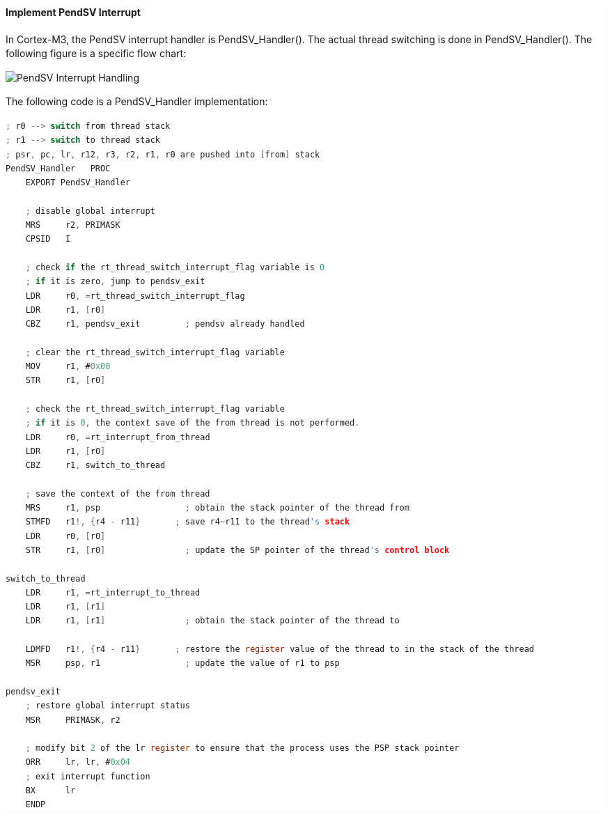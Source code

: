 #### Implement PendSV Interrupt

In Cortex-M3, the PendSV interrupt handler is PendSV_Handler(). The actual thread switching is done in PendSV_Handler(). The following figure is a specific flow chart:

![PendSV Interrupt Handling](figures/10pendsv.png)

The following code is a PendSV_Handler implementation:

```c
; r0 --> switch from thread stack
; r1 --> switch to thread stack
; psr, pc, lr, r12, r3, r2, r1, r0 are pushed into [from] stack
PendSV_Handler   PROC
    EXPORT PendSV_Handler

    ; disable global interrupt
    MRS     r2, PRIMASK
    CPSID   I

    ; check if the rt_thread_switch_interrupt_flag variable is 0
    ; if it is zero, jump to pendsv_exit
    LDR     r0, =rt_thread_switch_interrupt_flag
    LDR     r1, [r0]
    CBZ     r1, pendsv_exit         ; pendsv already handled

    ; clear the rt_thread_switch_interrupt_flag variable
    MOV     r1, #0x00
    STR     r1, [r0]

    ; check the rt_thread_switch_interrupt_flag variable
    ; if it is 0, the context save of the from thread is not performed.
    LDR     r0, =rt_interrupt_from_thread
    LDR     r1, [r0]
    CBZ     r1, switch_to_thread

    ; save the context of the from thread
    MRS     r1, psp                 ; obtain the stack pointer of the thread from
    STMFD   r1!, {r4 - r11}       ; save r4~r11 to the thread's stack
    LDR     r0, [r0]
    STR     r1, [r0]                ; update the SP pointer of the thread's control block

switch_to_thread
    LDR     r1, =rt_interrupt_to_thread
    LDR     r1, [r1]
    LDR     r1, [r1]                ; obtain the stack pointer of the thread to 

    LDMFD   r1!, {r4 - r11}       ; restore the register value of the thread to in the stack of the thread
    MSR     psp, r1                 ; update the value of r1 to psp

pendsv_exit
    ; restore global interrupt status
    MSR     PRIMASK, r2

    ; modify bit 2 of the lr register to ensure that the process uses the PSP stack pointer
    ORR     lr, lr, #0x04
    ; exit interrupt function
    BX      lr
    ENDP
```
